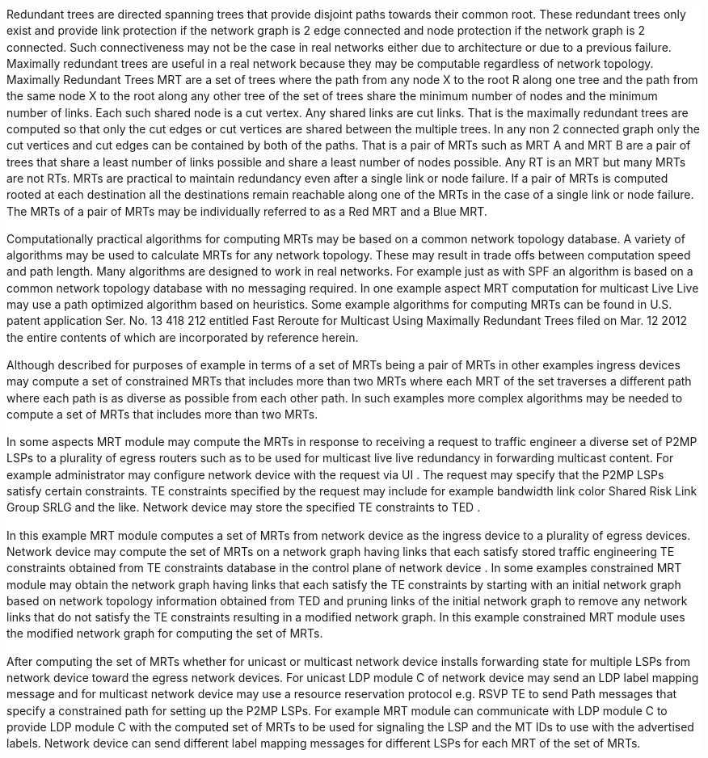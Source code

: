 Redundant trees are directed spanning trees that provide disjoint paths towards their common root. These redundant trees only exist and provide link protection if the network graph is 2 edge connected and node protection if the network graph is 2 connected. Such connectiveness may not be the case in real networks either due to architecture or due to a previous failure. Maximally redundant trees are useful in a real network because they may be computable regardless of network topology. Maximally Redundant Trees MRT are a set of trees where the path from any node X to the root R along one tree and the path from the same node X to the root along any other tree of the set of trees share the minimum number of nodes and the minimum number of links. Each such shared node is a cut vertex. Any shared links are cut links. That is the maximally redundant trees are computed so that only the cut edges or cut vertices are shared between the multiple trees. In any non 2 connected graph only the cut vertices and cut edges can be contained by both of the paths. That is a pair of MRTs such as MRT A and MRT B are a pair of trees that share a least number of links possible and share a least number of nodes possible. Any RT is an MRT but many MRTs are not RTs. MRTs are practical to maintain redundancy even after a single link or node failure. If a pair of MRTs is computed rooted at each destination all the destinations remain reachable along one of the MRTs in the case of a single link or node failure. The MRTs of a pair of MRTs may be individually referred to as a Red MRT and a Blue MRT.

Computationally practical algorithms for computing MRTs may be based on a common network topology database. A variety of algorithms may be used to calculate MRTs for any network topology. These may result in trade offs between computation speed and path length. Many algorithms are designed to work in real networks. For example just as with SPF an algorithm is based on a common network topology database with no messaging required. In one example aspect MRT computation for multicast Live Live may use a path optimized algorithm based on heuristics. Some example algorithms for computing MRTs can be found in U.S. patent application Ser. No. 13 418 212 entitled Fast Reroute for Multicast Using Maximally Redundant Trees filed on Mar. 12 2012 the entire contents of which are incorporated by reference herein.

Although described for purposes of example in terms of a set of MRTs being a pair of MRTs in other examples ingress devices may compute a set of constrained MRTs that includes more than two MRTs where each MRT of the set traverses a different path where each path is as diverse as possible from each other path. In such examples more complex algorithms may be needed to compute a set of MRTs that includes more than two MRTs.

In some aspects MRT module may compute the MRTs in response to receiving a request to traffic engineer a diverse set of P2MP LSPs to a plurality of egress routers such as to be used for multicast live live redundancy in forwarding multicast content. For example administrator may configure network device with the request via UI . The request may specify that the P2MP LSPs satisfy certain constraints. TE constraints specified by the request may include for example bandwidth link color Shared Risk Link Group SRLG and the like. Network device may store the specified TE constraints to TED .

In this example MRT module computes a set of MRTs from network device as the ingress device to a plurality of egress devices. Network device may compute the set of MRTs on a network graph having links that each satisfy stored traffic engineering TE constraints obtained from TE constraints database in the control plane of network device . In some examples constrained MRT module may obtain the network graph having links that each satisfy the TE constraints by starting with an initial network graph based on network topology information obtained from TED and pruning links of the initial network graph to remove any network links that do not satisfy the TE constraints resulting in a modified network graph. In this example constrained MRT module uses the modified network graph for computing the set of MRTs.

After computing the set of MRTs whether for unicast or multicast network device installs forwarding state for multiple LSPs from network device toward the egress network devices. For unicast LDP module C of network device may send an LDP label mapping message and for multicast network device may use a resource reservation protocol e.g. RSVP TE to send Path messages that specify a constrained path for setting up the P2MP LSPs. For example MRT module can communicate with LDP module C to provide LDP module C with the computed set of MRTs to be used for signaling the LSP and the MT IDs to use with the advertised labels. Network device can send different label mapping messages for different LSPs for each MRT of the set of MRTs.

